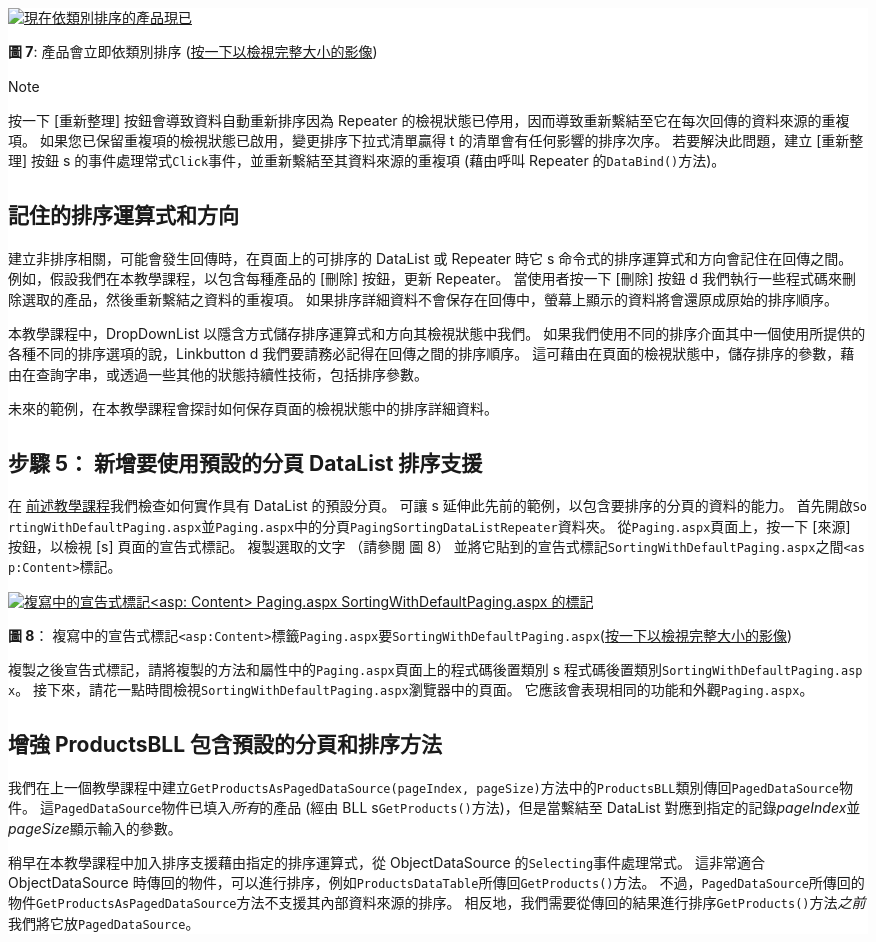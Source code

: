 
[![現在依類別排序的產品現已](sorting-data-in-a-datalist-or-repeater-control-cs/_static/image18.png)](sorting-data-in-a-datalist-or-repeater-control-cs/_static/image17.png)

**圖 7**: 產品會立即依類別排序 ([按一下以檢視完整大小的影像](sorting-data-in-a-datalist-or-repeater-control-cs/_static/image19.png))


> [!NOTE]
> 按一下 [重新整理] 按鈕會導致資料自動重新排序因為 Repeater 的檢視狀態已停用，因而導致重新繫結至它在每次回傳的資料來源的重複項。 如果您已保留重複項的檢視狀態已啟用，變更排序下拉式清單贏得 t 的清單會有任何影響的排序次序。 若要解決此問題，建立 [重新整理] 按鈕 s 的事件處理常式`Click`事件，並重新繫結至其資料來源的重複項 (藉由呼叫 Repeater 的`DataBind()`方法)。


## <a name="remembering-the-sort-expression-and-direction"></a>記住的排序運算式和方向

建立非排序相關，可能會發生回傳時，在頁面上的可排序的 DataList 或 Repeater 時它 s 命令式的排序運算式和方向會記住在回傳之間。 例如，假設我們在本教學課程，以包含每種產品的 [刪除] 按鈕，更新 Repeater。 當使用者按一下 [刪除] 按鈕 d 我們執行一些程式碼來刪除選取的產品，然後重新繫結之資料的重複項。 如果排序詳細資料不會保存在回傳中，螢幕上顯示的資料將會還原成原始的排序順序。

本教學課程中，DropDownList 以隱含方式儲存排序運算式和方向其檢視狀態中我們。 如果我們使用不同的排序介面其中一個使用所提供的各種不同的排序選項的說，Linkbutton d 我們要請務必記得在回傳之間的排序順序。 這可藉由在頁面的檢視狀態中，儲存排序的參數，藉由在查詢字串，或透過一些其他的狀態持續性技術，包括排序參數。

未來的範例，在本教學課程會探討如何保存頁面的檢視狀態中的排序詳細資料。

## <a name="step-5-adding-sorting-support-to-a-datalist-that-uses-default-paging"></a>步驟 5： 新增要使用預設的分頁 DataList 排序支援

在 [前述教學課程](paging-report-data-in-a-datalist-or-repeater-control-cs.md)我們檢查如何實作具有 DataList 的預設分頁。 可讓 s 延伸此先前的範例，以包含要排序的分頁的資料的能力。 首先開啟`SortingWithDefaultPaging.aspx`並`Paging.aspx`中的分頁`PagingSortingDataListRepeater`資料夾。 從`Paging.aspx`頁面上，按一下 [來源] 按鈕，以檢視 [s] 頁面的宣告式標記。 複製選取的文字 （請參閱 圖 8） 並將它貼到的宣告式標記`SortingWithDefaultPaging.aspx`之間`<asp:Content>`標記。


[![複寫中的宣告式標記&lt;asp: Content&gt; Paging.aspx SortingWithDefaultPaging.aspx 的標記](sorting-data-in-a-datalist-or-repeater-control-cs/_static/image21.png)](sorting-data-in-a-datalist-or-repeater-control-cs/_static/image20.png)

**圖 8**： 複寫中的宣告式標記`<asp:Content>`標籤`Paging.aspx`要`SortingWithDefaultPaging.aspx`([按一下以檢視完整大小的影像](sorting-data-in-a-datalist-or-repeater-control-cs/_static/image22.png))


複製之後宣告式標記，請將複製的方法和屬性中的`Paging.aspx`頁面上的程式碼後置類別 s 程式碼後置類別`SortingWithDefaultPaging.aspx`。 接下來，請花一點時間檢視`SortingWithDefaultPaging.aspx`瀏覽器中的頁面。 它應該會表現相同的功能和外觀`Paging.aspx`。

## <a name="enhancing-productsbll-to-include-a-default-paging-and-sorting-method"></a>增強 ProductsBLL 包含預設的分頁和排序方法

我們在上一個教學課程中建立`GetProductsAsPagedDataSource(pageIndex, pageSize)`方法中的`ProductsBLL`類別傳回`PagedDataSource`物件。 這`PagedDataSource`物件已填入*所有*的產品 (經由 BLL s`GetProducts()`方法)，但是當繫結至 DataList 對應到指定的記錄*pageIndex*並*pageSize*顯示輸入的參數。

稍早在本教學課程中加入排序支援藉由指定的排序運算式，從 ObjectDataSource 的`Selecting`事件處理常式。 這非常適合 ObjectDataSource 時傳回的物件，可以進行排序，例如`ProductsDataTable`所傳回`GetProducts()`方法。 不過，`PagedDataSource`所傳回的物件`GetProductsAsPagedDataSource`方法不支援其內部資料來源的排序。 相反地，我們需要從傳回的結果進行排序`GetProducts()`方法*之前*我們將它放`PagedDataSource`。
